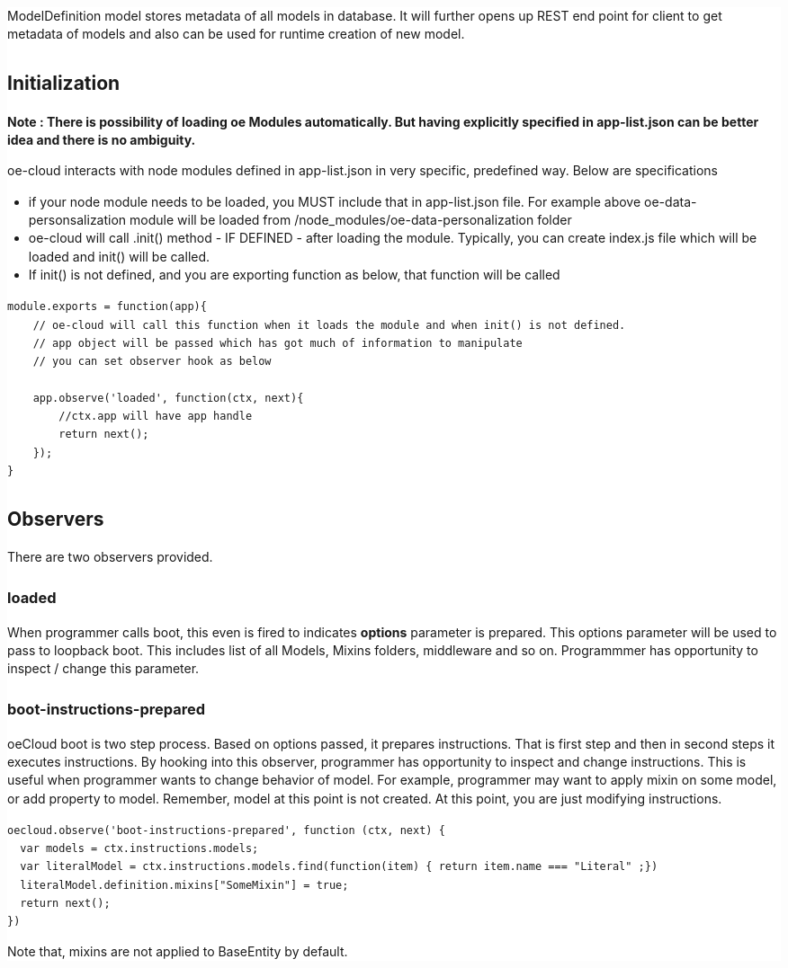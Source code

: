 ModelDefinition model stores metadata of all models in database. It will further opens up REST end point for client to get metadata of models and also can be used for runtime creation of new model.


## Initialization

**Note : There is possibility of loading **oe Modules** automatically. But having explicitly specified in app-list.json can be better idea and there is no ambiguity.**

oe-cloud interacts with node modules defined in app-list.json in very specific, predefined way. Below are specifications

* if your node module needs to be loaded, you MUST include that in app-list.json file. For example above oe-data-personsalization module will be loaded from <app folder>/node_modules/oe-data-personalization folder
* oe-cloud will call .init() method - IF DEFINED - after loading the module. Typically, you can create index.js file which will be loaded and init() will be called.
* If init() is not defined, and you are exporting function as below, that function will be called

```
module.exports = function(app){
    // oe-cloud will call this function when it loads the module and when init() is not defined.
    // app object will be passed which has got much of information to manipulate
    // you can set observer hook as below

    app.observe('loaded', function(ctx, next){
        //ctx.app will have app handle
        return next();
    });
}
```

## Observers

There are two observers provided. 

### loaded

When programmer calls boot, this even is fired to indicates **options** parameter is prepared. This options parameter will be used to pass to loopback boot. This includes list of all Models, Mixins folders, middleware and so on. Programmmer has opportunity to inspect / change this parameter.

### boot-instructions-prepared

oeCloud boot is two step process. Based on options passed, it prepares instructions. That is first step and then in second steps it executes instructions. By hooking into this observer, programmer has opportunity to inspect and change instructions. This is useful when programmer wants to change behavior of model. For example, programmer may want to apply mixin on some model, or add property to model. Remember, model at this point is not created. At this point, you are just modifying instructions.

```
oecloud.observe('boot-instructions-prepared', function (ctx, next) {
  var models = ctx.instructions.models;
  var literalModel = ctx.instructions.models.find(function(item) { return item.name === "Literal" ;})
  literalModel.definition.mixins["SomeMixin"] = true;
  return next();
})
```
Note that, mixins are not applied to BaseEntity by default. 
